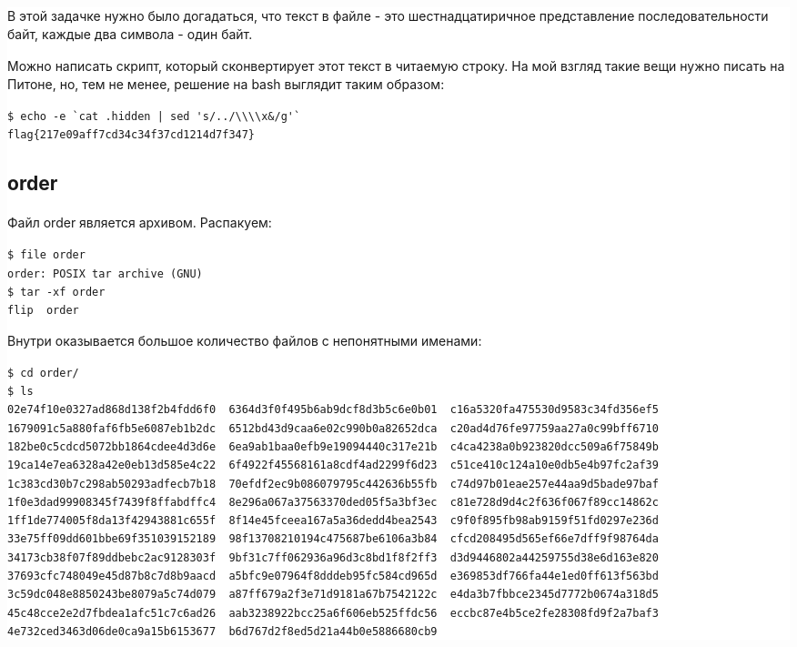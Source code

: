 В этой задачке нужно было догадаться, что текст в файле - это шестнадцатиричное представление последовательности байт, каждые два символа - один байт.

Можно написать скрипт, который сконвертирует этот текст в читаемую строку.
На мой взгляд такие вещи нужно писать на Питоне, но, тем не менее, решение на bash выглядит таким образом:

```
$ echo -e `cat .hidden | sed 's/../\\\\x&/g'`
flag{217e09aff7cd34c34f37cd1214d7f347}
```

## order

Файл order является архивом. Распакуем:

```
$ file order 
order: POSIX tar archive (GNU)
$ tar -xf order
flip  order
```

Внутри оказывается большое количество файлов с непонятными именами:

```
$ cd order/
$ ls
02e74f10e0327ad868d138f2b4fdd6f0  6364d3f0f495b6ab9dcf8d3b5c6e0b01  c16a5320fa475530d9583c34fd356ef5
1679091c5a880faf6fb5e6087eb1b2dc  6512bd43d9caa6e02c990b0a82652dca  c20ad4d76fe97759aa27a0c99bff6710
182be0c5cdcd5072bb1864cdee4d3d6e  6ea9ab1baa0efb9e19094440c317e21b  c4ca4238a0b923820dcc509a6f75849b
19ca14e7ea6328a42e0eb13d585e4c22  6f4922f45568161a8cdf4ad2299f6d23  c51ce410c124a10e0db5e4b97fc2af39
1c383cd30b7c298ab50293adfecb7b18  70efdf2ec9b086079795c442636b55fb  c74d97b01eae257e44aa9d5bade97baf
1f0e3dad99908345f7439f8ffabdffc4  8e296a067a37563370ded05f5a3bf3ec  c81e728d9d4c2f636f067f89cc14862c
1ff1de774005f8da13f42943881c655f  8f14e45fceea167a5a36dedd4bea2543  c9f0f895fb98ab9159f51fd0297e236d
33e75ff09dd601bbe69f351039152189  98f13708210194c475687be6106a3b84  cfcd208495d565ef66e7dff9f98764da
34173cb38f07f89ddbebc2ac9128303f  9bf31c7ff062936a96d3c8bd1f8f2ff3  d3d9446802a44259755d38e6d163e820
37693cfc748049e45d87b8c7d8b9aacd  a5bfc9e07964f8dddeb95fc584cd965d  e369853df766fa44e1ed0ff613f563bd
3c59dc048e8850243be8079a5c74d079  a87ff679a2f3e71d9181a67b7542122c  e4da3b7fbbce2345d7772b0674a318d5
45c48cce2e2d7fbdea1afc51c7c6ad26  aab3238922bcc25a6f606eb525ffdc56  eccbc87e4b5ce2fe28308fd9f2a7baf3
4e732ced3463d06de0ca9a15b6153677  b6d767d2f8ed5d21a44b0e5886680cb9
```
